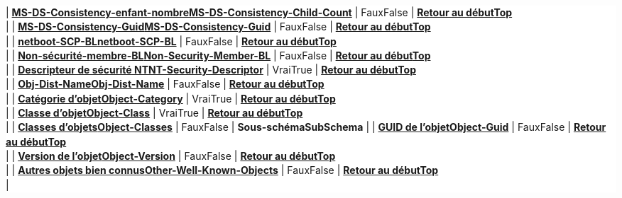 | [<span data-ttu-id="998af-259">**MS-DS-Consistency-enfant-nombre**</span><span class="sxs-lookup"><span data-stu-id="998af-259">**MS-DS-Consistency-Child-Count**</span></span>](a-ms-ds-consistencychildcount.md)    | <span data-ttu-id="998af-260">Faux</span><span class="sxs-lookup"><span data-stu-id="998af-260">False</span></span>     | [<span data-ttu-id="998af-261">**Retour au début**</span><span class="sxs-lookup"><span data-stu-id="998af-261">**Top**</span></span>](c-top.md)<br/>               |
| [<span data-ttu-id="998af-262">**MS-DS-Consistency-Guid**</span><span class="sxs-lookup"><span data-stu-id="998af-262">**MS-DS-Consistency-Guid**</span></span>](a-ms-ds-consistencyguid.md)                 | <span data-ttu-id="998af-263">Faux</span><span class="sxs-lookup"><span data-stu-id="998af-263">False</span></span>     | [<span data-ttu-id="998af-264">**Retour au début**</span><span class="sxs-lookup"><span data-stu-id="998af-264">**Top**</span></span>](c-top.md)<br/>               |
| [<span data-ttu-id="998af-265">**netboot-SCP-BL**</span><span class="sxs-lookup"><span data-stu-id="998af-265">**netboot-SCP-BL**</span></span>](a-netbootscpbl.md)                                  | <span data-ttu-id="998af-266">Faux</span><span class="sxs-lookup"><span data-stu-id="998af-266">False</span></span>     | [<span data-ttu-id="998af-267">**Retour au début**</span><span class="sxs-lookup"><span data-stu-id="998af-267">**Top**</span></span>](c-top.md)<br/>               |
| [<span data-ttu-id="998af-268">**Non-sécurité-membre-BL**</span><span class="sxs-lookup"><span data-stu-id="998af-268">**Non-Security-Member-BL**</span></span>](a-nonsecuritymemberbl.md)                   | <span data-ttu-id="998af-269">Faux</span><span class="sxs-lookup"><span data-stu-id="998af-269">False</span></span>     | [<span data-ttu-id="998af-270">**Retour au début**</span><span class="sxs-lookup"><span data-stu-id="998af-270">**Top**</span></span>](c-top.md)<br/>               |
| [<span data-ttu-id="998af-271">**Descripteur de sécurité NT**</span><span class="sxs-lookup"><span data-stu-id="998af-271">**NT-Security-Descriptor**</span></span>](a-ntsecuritydescriptor.md)                  | <span data-ttu-id="998af-272">Vrai</span><span class="sxs-lookup"><span data-stu-id="998af-272">True</span></span>      | [<span data-ttu-id="998af-273">**Retour au début**</span><span class="sxs-lookup"><span data-stu-id="998af-273">**Top**</span></span>](c-top.md)<br/>               |
| [<span data-ttu-id="998af-274">**Obj-Dist-Name**</span><span class="sxs-lookup"><span data-stu-id="998af-274">**Obj-Dist-Name**</span></span>](a-distinguishedname.md)                              | <span data-ttu-id="998af-275">Faux</span><span class="sxs-lookup"><span data-stu-id="998af-275">False</span></span>     | [<span data-ttu-id="998af-276">**Retour au début**</span><span class="sxs-lookup"><span data-stu-id="998af-276">**Top**</span></span>](c-top.md)<br/>               |
| [<span data-ttu-id="998af-277">**Catégorie d’objet**</span><span class="sxs-lookup"><span data-stu-id="998af-277">**Object-Category**</span></span>](a-objectcategory.md)                               | <span data-ttu-id="998af-278">Vrai</span><span class="sxs-lookup"><span data-stu-id="998af-278">True</span></span>      | [<span data-ttu-id="998af-279">**Retour au début**</span><span class="sxs-lookup"><span data-stu-id="998af-279">**Top**</span></span>](c-top.md)<br/>               |
| [<span data-ttu-id="998af-280">**Classe d’objet**</span><span class="sxs-lookup"><span data-stu-id="998af-280">**Object-Class**</span></span>](a-objectclass.md)                                     | <span data-ttu-id="998af-281">Vrai</span><span class="sxs-lookup"><span data-stu-id="998af-281">True</span></span>      | [<span data-ttu-id="998af-282">**Retour au début**</span><span class="sxs-lookup"><span data-stu-id="998af-282">**Top**</span></span>](c-top.md)<br/>               |
| [<span data-ttu-id="998af-283">**Classes d’objets**</span><span class="sxs-lookup"><span data-stu-id="998af-283">**Object-Classes**</span></span>](a-objectclasses.md)                                 | <span data-ttu-id="998af-284">Faux</span><span class="sxs-lookup"><span data-stu-id="998af-284">False</span></span>     | <span data-ttu-id="998af-285">**Sous-schéma**</span><span class="sxs-lookup"><span data-stu-id="998af-285">**SubSchema**</span></span>                                 |
| [<span data-ttu-id="998af-286">**GUID de l’objet**</span><span class="sxs-lookup"><span data-stu-id="998af-286">**Object-Guid**</span></span>](a-objectguid.md)                                       | <span data-ttu-id="998af-287">Faux</span><span class="sxs-lookup"><span data-stu-id="998af-287">False</span></span>     | [<span data-ttu-id="998af-288">**Retour au début**</span><span class="sxs-lookup"><span data-stu-id="998af-288">**Top**</span></span>](c-top.md)<br/>               |
| [<span data-ttu-id="998af-289">**Version de l’objet**</span><span class="sxs-lookup"><span data-stu-id="998af-289">**Object-Version**</span></span>](a-objectversion.md)                                 | <span data-ttu-id="998af-290">Faux</span><span class="sxs-lookup"><span data-stu-id="998af-290">False</span></span>     | [<span data-ttu-id="998af-291">**Retour au début**</span><span class="sxs-lookup"><span data-stu-id="998af-291">**Top**</span></span>](c-top.md)<br/>               |
| [<span data-ttu-id="998af-292">**Autres objets bien connus**</span><span class="sxs-lookup"><span data-stu-id="998af-292">**Other-Well-Known-Objects**</span></span>](a-otherwellknownobjects.md)               | <span data-ttu-id="998af-293">Faux</span><span class="sxs-lookup"><span data-stu-id="998af-293">False</span></span>     | [<span data-ttu-id="998af-294">**Retour au début**</span><span class="sxs-lookup"><span data-stu-id="998af-294">**Top**</span></span>](c-top.md)<br/>               |